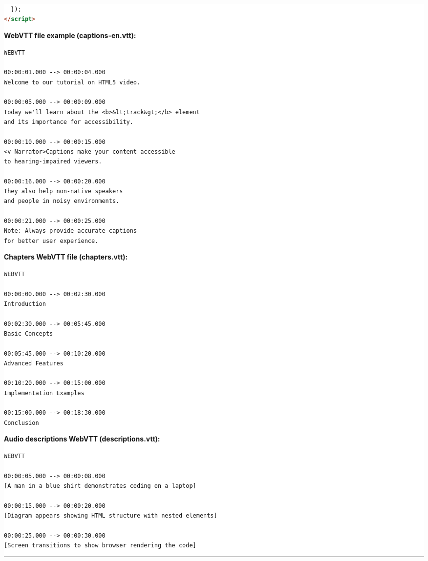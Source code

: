 ```html
  });
</script>
```

**WebVTT file example (captions-en.vtt):**
```vtt
WEBVTT

00:00:01.000 --> 00:00:04.000
Welcome to our tutorial on HTML5 video.

00:00:05.000 --> 00:00:09.000
Today we'll learn about the <b>&lt;track&gt;</b> element
and its importance for accessibility.

00:00:10.000 --> 00:00:15.000
<v Narrator>Captions make your content accessible
to hearing-impaired viewers.

00:00:16.000 --> 00:00:20.000
They also help non-native speakers
and people in noisy environments.

00:00:21.000 --> 00:00:25.000
Note: Always provide accurate captions
for better user experience.
```

**Chapters WebVTT file (chapters.vtt):**
```vtt
WEBVTT

00:00:00.000 --> 00:02:30.000
Introduction

00:02:30.000 --> 00:05:45.000
Basic Concepts

00:05:45.000 --> 00:10:20.000
Advanced Features

00:10:20.000 --> 00:15:00.000
Implementation Examples

00:15:00.000 --> 00:18:30.000
Conclusion
```

**Audio descriptions WebVTT (descriptions.vtt):**
```vtt
WEBVTT

00:00:05.000 --> 00:00:08.000
[A man in a blue shirt demonstrates coding on a laptop]

00:00:15.000 --> 00:00:20.000
[Diagram appears showing HTML structure with nested elements]

00:00:25.000 --> 00:00:30.000
[Screen transitions to show browser rendering the code]
```

---